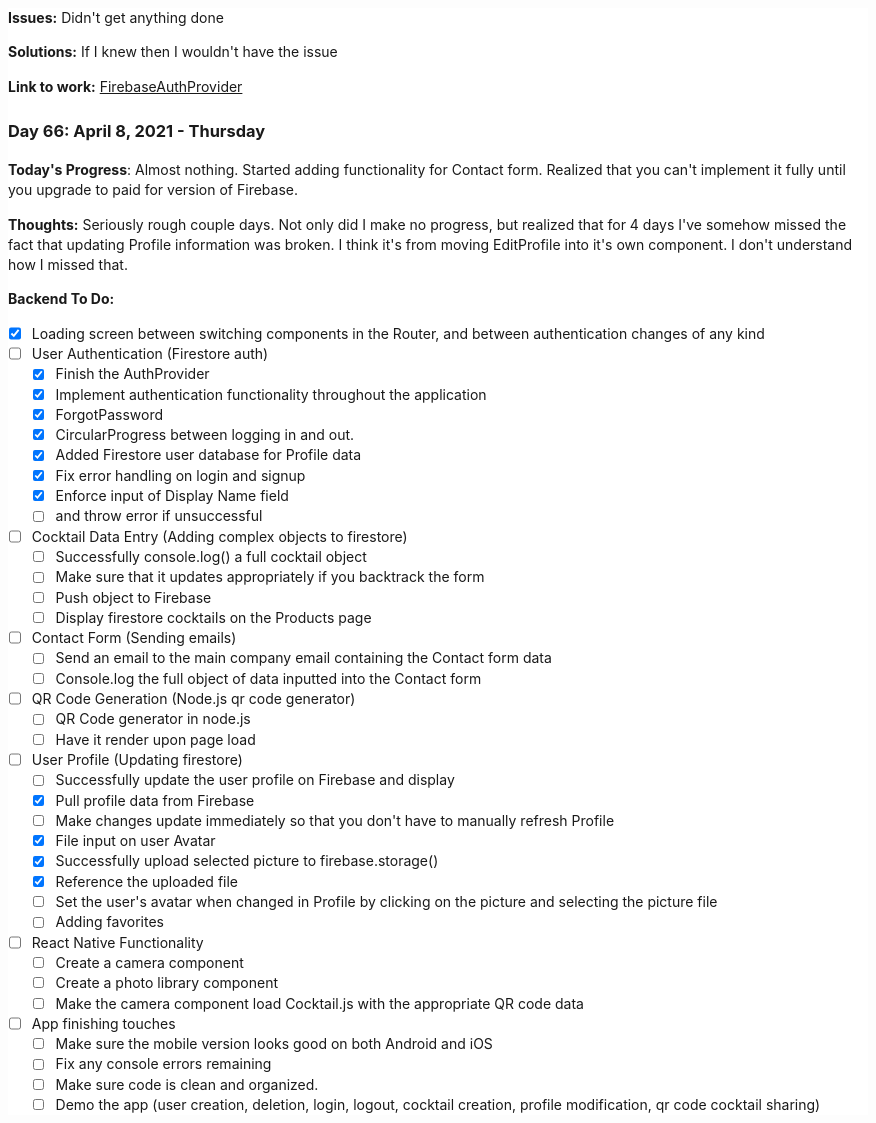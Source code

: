 **Issues:** Didn't get anything done

**Solutions:** If I knew then I wouldn't have the issue

**Link to work:** [FirebaseAuthProvider](https://github.com/ThirdsMedia/100DaysOfCode/tree/day65/src/)

### Day 66: April 8, 2021 - Thursday

**Today's Progress**: Almost nothing. Started adding functionality for Contact form. Realized that you can't implement it fully until you upgrade to paid for version of Firebase.

**Thoughts:** Seriously rough couple days. Not only did I make no progress, but realized that for 4 days I've somehow missed the fact that updating Profile information was broken. I think it's from moving EditProfile into it's own component. I don't understand how I missed that.

**Backend To Do:**
- [x] Loading screen between switching components in the Router, and between authentication changes of any kind
- [ ] User Authentication (Firestore auth)
	- [x] Finish the AuthProvider
	- [x] Implement authentication functionality throughout the application
	- [x] ForgotPassword
	- [x] CircularProgress between logging in and out. 
	- [x] Added Firestore user database for Profile data
	- [x] Fix error handling on login and signup
	- [x] Enforce input of Display Name field 
	- [ ] and throw error if unsuccessful
- [ ] Cocktail Data Entry (Adding complex objects to firestore)
	- [ ] Successfully console.log() a full cocktail object
	- [ ] Make sure that it updates appropriately if you backtrack the form
	- [ ] Push object to Firebase
	- [ ] Display firestore cocktails on the Products page
- [ ] Contact Form (Sending emails)
	- [ ] Send an email to the main company email containing the Contact form data
	- [ ] Console.log the full object of data inputted into the Contact form
- [ ] QR Code Generation (Node.js qr code generator)
	- [ ] QR Code generator in node.js
	- [ ] Have it render upon page load
- [ ] User Profile (Updating firestore)
	- [ ] Successfully update the user profile on Firebase and display
	- [x] Pull profile data from Firebase
	- [ ] Make changes update immediately so that you don't have to manually refresh Profile
	- [x] File input on user Avatar
	- [x] Successfully upload selected picture to firebase.storage()
	- [x] Reference the uploaded file
	- [ ] Set the user's avatar when changed in Profile by clicking on the picture and selecting the picture file
	- [ ] Adding favorites
- [ ] React Native Functionality
	- [ ] Create a camera component
	- [ ] Create a photo library component
	- [ ] Make the camera component load Cocktail.js with the appropriate QR code data
- [ ] App finishing touches
	- [ ] Make sure the mobile version looks good on both Android and iOS
	- [ ] Fix any console errors remaining
	- [ ] Make sure code is clean and organized. 
	- [ ] Demo the app (user creation, deletion, login, logout, cocktail creation, profile modification, qr code cocktail sharing)
